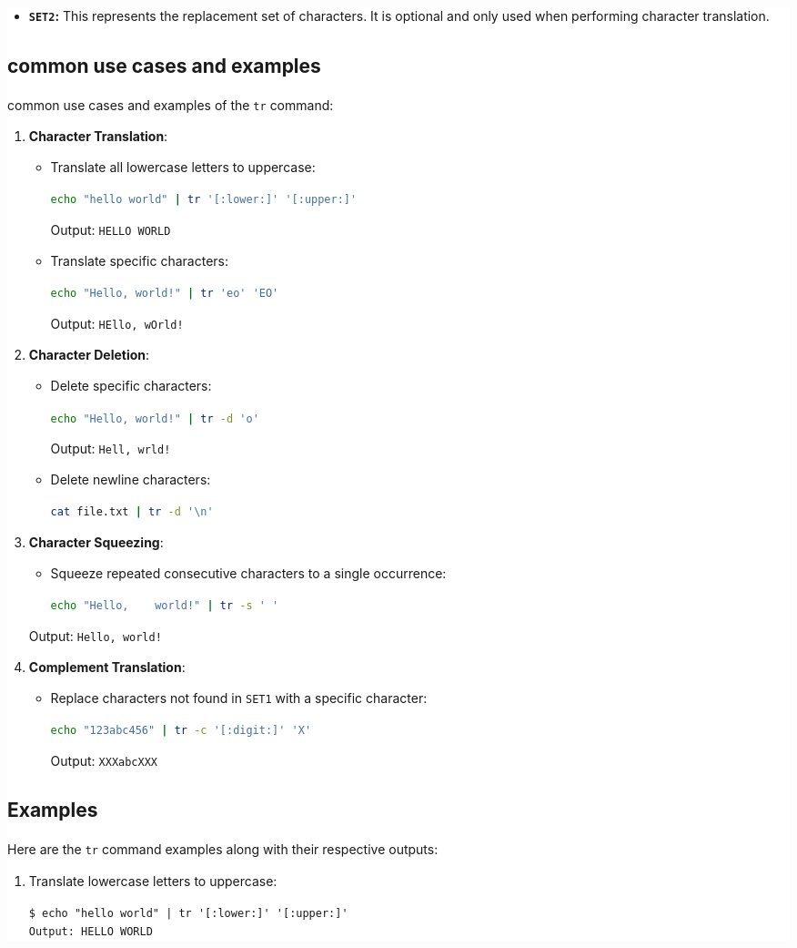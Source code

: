 - **`SET2`:** This represents the replacement set of characters. It is optional and only used when performing character translation.

## common use cases and examples

common use cases and examples of the `tr` command:

1. **Character Translation**:
   - Translate all lowercase letters to uppercase:
     ```bash
     echo "hello world" | tr '[:lower:]' '[:upper:]'
     ```
     Output: `HELLO WORLD`

   - Translate specific characters:
     ```bash
     echo "Hello, world!" | tr 'eo' 'EO'
     ```
     Output: `HEllo, wOrld!`

2. **Character Deletion**:
   - Delete specific characters:
     ```bash
     echo "Hello, world!" | tr -d 'o'
     ```
     Output: `Hell, wrld!`

   - Delete newline characters:
     ```bash
     cat file.txt | tr -d '\n'
     ```

3. **Character Squeezing**:
   - Squeeze repeated consecutive characters to a single occurrence:
     ```bash
     echo "Hello,    world!" | tr -s ' '
     ```
   Output: `Hello, world!` 

4. **Complement Translation**:
   - Replace characters not found in `SET1` with a specific character:
     ```bash
     echo "123abc456" | tr -c '[:digit:]' 'X'
     ```
     Output: `XXXabcXXX`


## Examples

Here are the `tr` command examples along with their respective outputs:

1. Translate lowercase letters to uppercase:
   ```shell
   $ echo "hello world" | tr '[:lower:]' '[:upper:]'
   Output: HELLO WORLD
   ```
